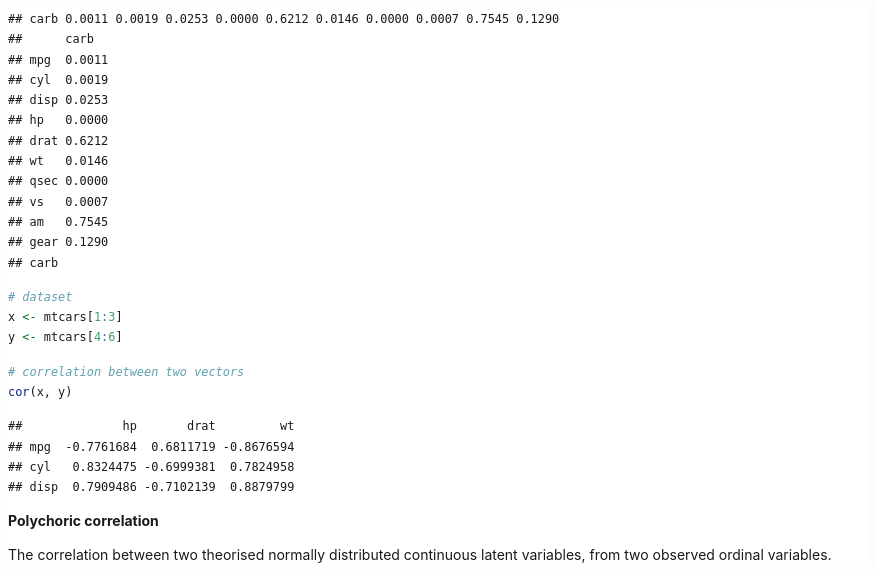     ## carb 0.0011 0.0019 0.0253 0.0000 0.6212 0.0146 0.0000 0.0007 0.7545 0.1290
    ##      carb  
    ## mpg  0.0011
    ## cyl  0.0019
    ## disp 0.0253
    ## hp   0.0000
    ## drat 0.6212
    ## wt   0.0146
    ## qsec 0.0000
    ## vs   0.0007
    ## am   0.7545
    ## gear 0.1290
    ## carb

``` r
# dataset
x <- mtcars[1:3]
y <- mtcars[4:6]
```

``` r
# correlation between two vectors
cor(x, y)
```

    ##              hp       drat         wt
    ## mpg  -0.7761684  0.6811719 -0.8676594
    ## cyl   0.8324475 -0.6999381  0.7824958
    ## disp  0.7909486 -0.7102139  0.8879799

**Polychoric correlation**

The correlation between two theorised normally distributed continuous latent variables, from two observed ordinal variables.
